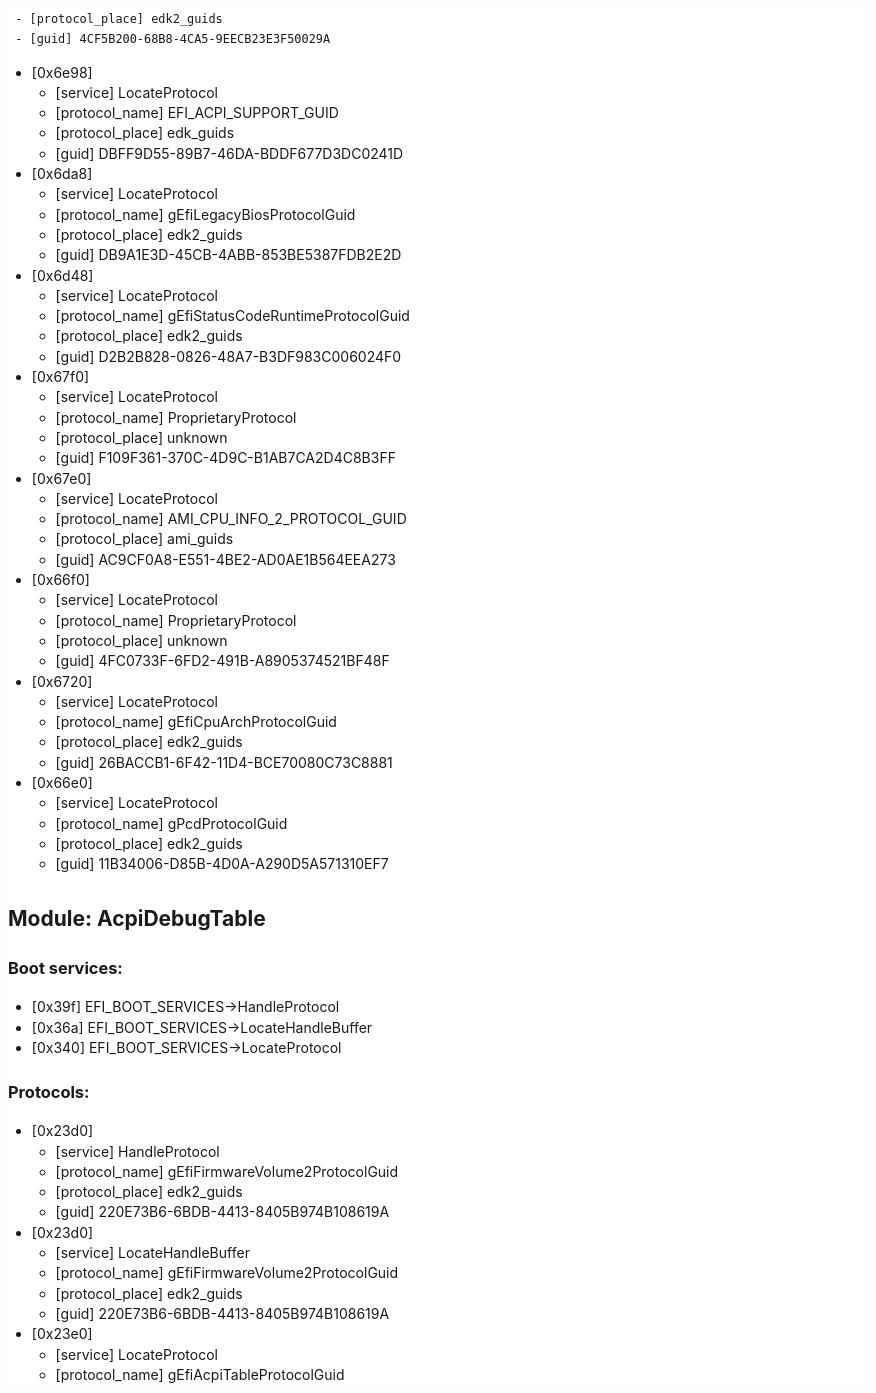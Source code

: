 	 - [protocol_place] edk2_guids
	 - [guid] 4CF5B200-68B8-4CA5-9EECB23E3F50029A
* [0x6e98]
	 - [service] LocateProtocol
	 - [protocol_name] EFI_ACPI_SUPPORT_GUID
	 - [protocol_place] edk_guids
	 - [guid] DBFF9D55-89B7-46DA-BDDF677D3DC0241D
* [0x6da8]
	 - [service] LocateProtocol
	 - [protocol_name] gEfiLegacyBiosProtocolGuid
	 - [protocol_place] edk2_guids
	 - [guid] DB9A1E3D-45CB-4ABB-853BE5387FDB2E2D
* [0x6d48]
	 - [service] LocateProtocol
	 - [protocol_name] gEfiStatusCodeRuntimeProtocolGuid
	 - [protocol_place] edk2_guids
	 - [guid] D2B2B828-0826-48A7-B3DF983C006024F0
* [0x67f0]
	 - [service] LocateProtocol
	 - [protocol_name] ProprietaryProtocol
	 - [protocol_place] unknown
	 - [guid] F109F361-370C-4D9C-B1AB7CA2D4C8B3FF
* [0x67e0]
	 - [service] LocateProtocol
	 - [protocol_name] AMI_CPU_INFO_2_PROTOCOL_GUID
	 - [protocol_place] ami_guids
	 - [guid] AC9CF0A8-E551-4BE2-AD0AE1B564EEA273
* [0x66f0]
	 - [service] LocateProtocol
	 - [protocol_name] ProprietaryProtocol
	 - [protocol_place] unknown
	 - [guid] 4FC0733F-6FD2-491B-A8905374521BF48F
* [0x6720]
	 - [service] LocateProtocol
	 - [protocol_name] gEfiCpuArchProtocolGuid
	 - [protocol_place] edk2_guids
	 - [guid] 26BACCB1-6F42-11D4-BCE70080C73C8881
* [0x66e0]
	 - [service] LocateProtocol
	 - [protocol_name] gPcdProtocolGuid
	 - [protocol_place] edk2_guids
	 - [guid] 11B34006-D85B-4D0A-A290D5A571310EF7
## Module: AcpiDebugTable
### Boot services:
* [0x39f] EFI_BOOT_SERVICES->HandleProtocol
* [0x36a] EFI_BOOT_SERVICES->LocateHandleBuffer
* [0x340] EFI_BOOT_SERVICES->LocateProtocol
### Protocols:
* [0x23d0]
	 - [service] HandleProtocol
	 - [protocol_name] gEfiFirmwareVolume2ProtocolGuid
	 - [protocol_place] edk2_guids
	 - [guid] 220E73B6-6BDB-4413-8405B974B108619A
* [0x23d0]
	 - [service] LocateHandleBuffer
	 - [protocol_name] gEfiFirmwareVolume2ProtocolGuid
	 - [protocol_place] edk2_guids
	 - [guid] 220E73B6-6BDB-4413-8405B974B108619A
* [0x23e0]
	 - [service] LocateProtocol
	 - [protocol_name] gEfiAcpiTableProtocolGuid